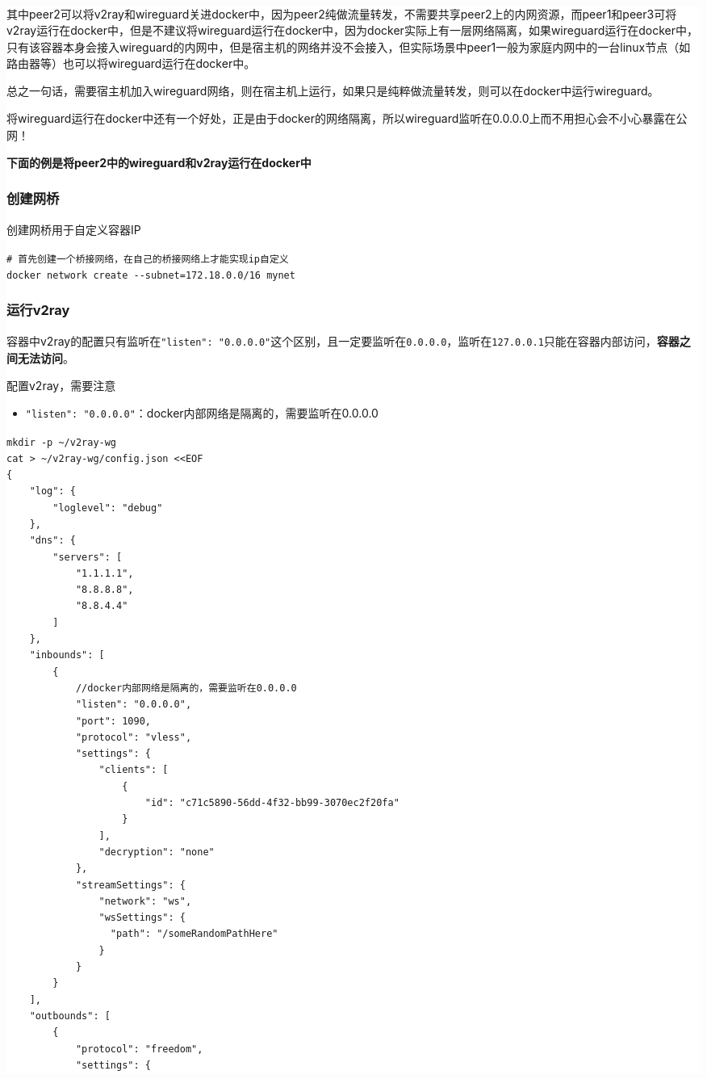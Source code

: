 其中peer2可以将v2ray和wireguard关进docker中，因为peer2纯做流量转发，不需要共享peer2上的内网资源，而peer1和peer3可将v2ray运行在docker中，但是不建议将wireguard运行在docker中，因为docker实际上有一层网络隔离，如果wireguard运行在docker中，只有该容器本身会接入wireguard的内网中，但是宿主机的网络并没不会接入，但实际场景中peer1一般为家庭内网中的一台linux节点（如路由器等）也可以将wireguard运行在docker中。

总之一句话，需要宿主机加入wireguard网络，则在宿主机上运行，如果只是纯粹做流量转发，则可以在docker中运行wireguard。

将wireguard运行在docker中还有一个好处，正是由于docker的网络隔离，所以wireguard监听在0.0.0.0上而不用担心会不小心暴露在公网！

**下面的例是将peer2中的wireguard和v2ray运行在docker中**

### 创建网桥

创建网桥用于自定义容器IP

```shell
# 首先创建一个桥接网络，在自己的桥接网络上才能实现ip自定义
docker network create --subnet=172.18.0.0/16 mynet
```



### 运行v2ray

容器中v2ray的配置只有监听在`"listen": "0.0.0.0"`这个区别，且一定要监听在`0.0.0.0`，监听在`127.0.0.1`只能在容器内部访问，**容器之间无法访问**。

配置v2ray，需要注意

- `"listen": "0.0.0.0"`：docker内部网络是隔离的，需要监听在0.0.0.0

```shell
mkdir -p ~/v2ray-wg
cat > ~/v2ray-wg/config.json <<EOF
{
    "log": {
        "loglevel": "debug"
    },
    "dns": {
        "servers": [
            "1.1.1.1",
            "8.8.8.8",
            "8.8.4.4"
        ]
    },
    "inbounds": [
        {
            //docker内部网络是隔离的，需要监听在0.0.0.0
            "listen": "0.0.0.0",
            "port": 1090,
            "protocol": "vless",
            "settings": {
                "clients": [
                    {
                        "id": "c71c5890-56dd-4f32-bb99-3070ec2f20fa"
                    }
                ],
                "decryption": "none"
            },
            "streamSettings": {
                "network": "ws",
                "wsSettings": {
                  "path": "/someRandomPathHere"
                }
            }
        }
    ],
    "outbounds": [
        {
            "protocol": "freedom",
            "settings": {
```